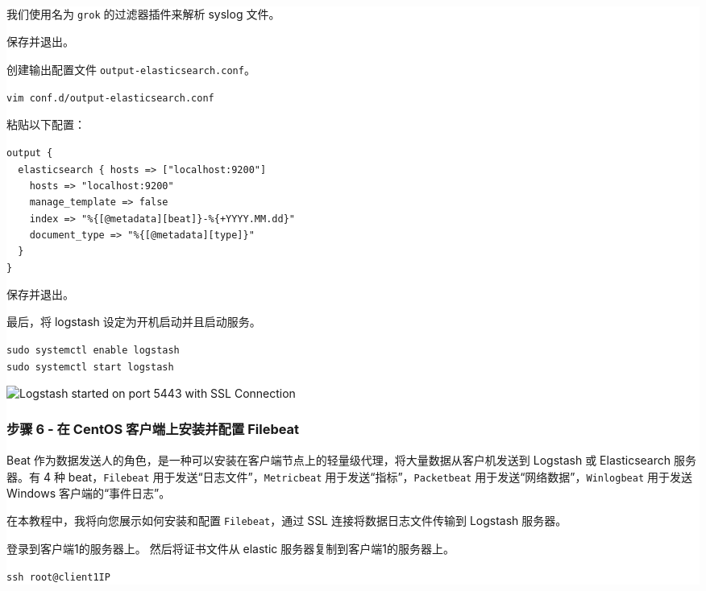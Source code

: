 
我们使用名为 `grok` 的过滤器插件来解析 syslog 文件。


保存并退出。


创建输出配置文件 `output-elasticsearch.conf`。



```
vim conf.d/output-elasticsearch.conf

```

粘贴以下配置：



```
output {
  elasticsearch { hosts => ["localhost:9200"]
    hosts => "localhost:9200"
    manage_template => false
    index => "%{[@metadata][beat]}-%{+YYYY.MM.dd}"
    document_type => "%{[@metadata][type]}"
  }
}

```

保存并退出。


最后，将 logstash 设定为开机启动并且启动服务。



```
sudo systemctl enable logstash
sudo systemctl start logstash

```

![Logstash started on port 5443 with SSL Connection](https://img.linux.net.cn/data/attachment/album/201704/29/004523i98f4qasoq8qt94t.png)


### 步骤 6 - 在 CentOS 客户端上安装并配置 Filebeat


Beat 作为数据发送人的角色，是一种可以安装在客户端节点上的轻量级代理，将大量数据从客户机发送到 Logstash 或 Elasticsearch 服务器。有 4 种 beat，`Filebeat` 用于发送“日志文件”，`Metricbeat` 用于发送“指标”，`Packetbeat` 用于发送“网络数据”，`Winlogbeat` 用于发送 Windows 客户端的“事件日志”。


在本教程中，我将向您展示如何安装和配置 `Filebeat`，通过 SSL 连接将数据日志文件传输到 Logstash 服务器。


登录到客户端1的服务器上。 然后将证书文件从 elastic 服务器复制到客户端1的服务器上。



```
ssh root@client1IP

```
